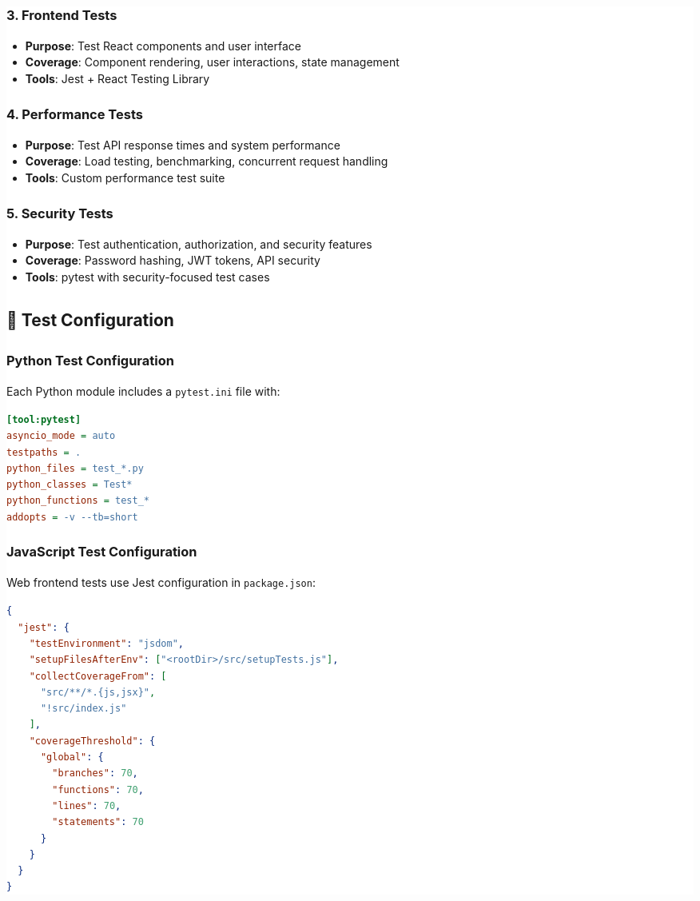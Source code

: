 ### **3. Frontend Tests**
- **Purpose**: Test React components and user interface
- **Coverage**: Component rendering, user interactions, state management
- **Tools**: Jest + React Testing Library

### **4. Performance Tests**
- **Purpose**: Test API response times and system performance
- **Coverage**: Load testing, benchmarking, concurrent request handling
- **Tools**: Custom performance test suite

### **5. Security Tests**
- **Purpose**: Test authentication, authorization, and security features
- **Coverage**: Password hashing, JWT tokens, API security
- **Tools**: pytest with security-focused test cases

## 🔧 Test Configuration

### **Python Test Configuration**

Each Python module includes a `pytest.ini` file with:
```ini
[tool:pytest]
asyncio_mode = auto
testpaths = .
python_files = test_*.py
python_classes = Test*
python_functions = test_*
addopts = -v --tb=short
```

### **JavaScript Test Configuration**

Web frontend tests use Jest configuration in `package.json`:
```json
{
  "jest": {
    "testEnvironment": "jsdom",
    "setupFilesAfterEnv": ["<rootDir>/src/setupTests.js"],
    "collectCoverageFrom": [
      "src/**/*.{js,jsx}",
      "!src/index.js"
    ],
    "coverageThreshold": {
      "global": {
        "branches": 70,
        "functions": 70,
        "lines": 70,
        "statements": 70
      }
    }
  }
}
```
